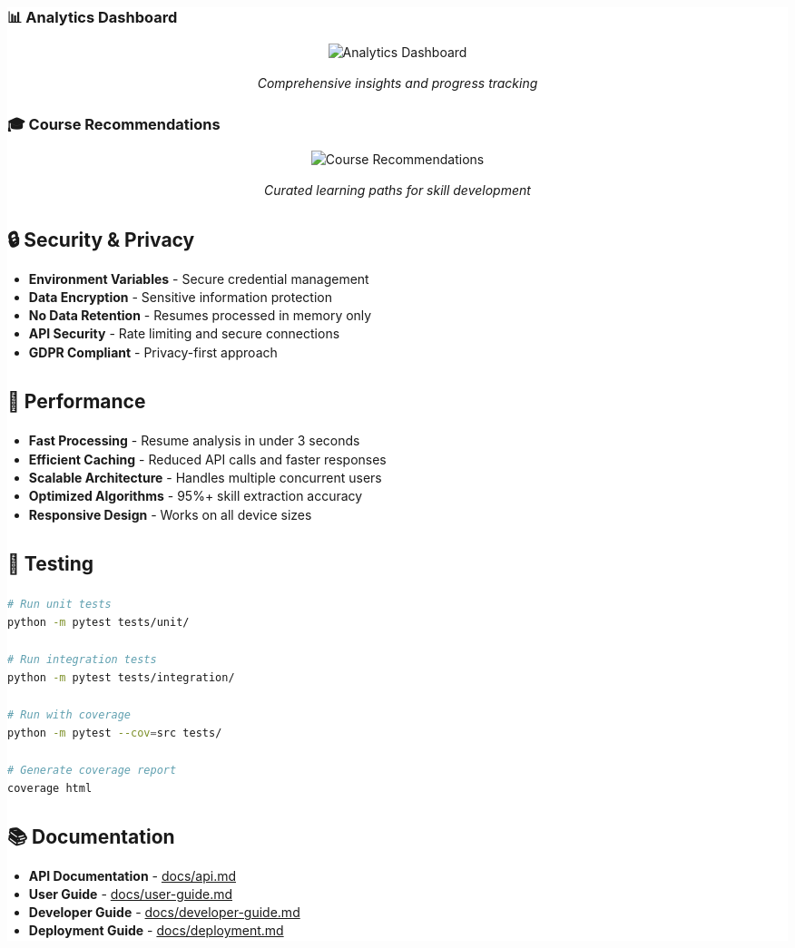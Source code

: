 ### 📊 Analytics Dashboard
<div align="center">
  <img width="600" alt="Analytics Dashboard" src="https://github.com/user-attachments/assets/474508fb-49ad-4920-9788-70ab825fb76d" />
  <p><em>Comprehensive insights and progress tracking</em></p>
</div>

### 🎓 Course Recommendations
<div align="center">
  <img width="600" alt="Course Recommendations" src="https://github.com/user-attachments/assets/583c0770-a757-4b1b-af6c-1f6984dbdd9f" />
  <p><em>Curated learning paths for skill development</em></p>
</div>

## 🔒 Security & Privacy

- **Environment Variables** - Secure credential management
- **Data Encryption** - Sensitive information protection
- **No Data Retention** - Resumes processed in memory only
- **API Security** - Rate limiting and secure connections
- **GDPR Compliant** - Privacy-first approach

## 🚀 Performance

- **Fast Processing** - Resume analysis in under 3 seconds
- **Efficient Caching** - Reduced API calls and faster responses
- **Scalable Architecture** - Handles multiple concurrent users
- **Optimized Algorithms** - 95%+ skill extraction accuracy
- **Responsive Design** - Works on all device sizes

## 🧪 Testing

```bash
# Run unit tests
python -m pytest tests/unit/

# Run integration tests
python -m pytest tests/integration/

# Run with coverage
python -m pytest --cov=src tests/

# Generate coverage report
coverage html
```

## 📚 Documentation

- **API Documentation** - [docs/api.md](docs/api.md)
- **User Guide** - [docs/user-guide.md](docs/user-guide.md)
- **Developer Guide** - [docs/developer-guide.md](docs/developer-guide.md)
- **Deployment Guide** - [docs/deployment.md](docs/deployment.md)
